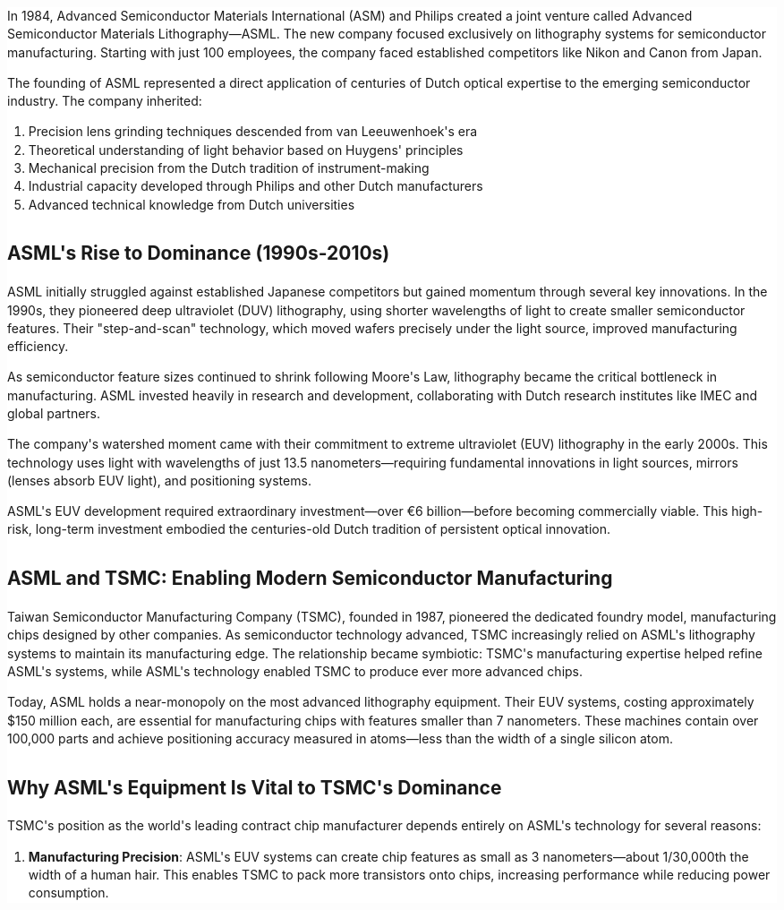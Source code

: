 In 1984, Advanced Semiconductor Materials International (ASM) and Philips created a joint venture called Advanced Semiconductor Materials Lithography—ASML. The new company focused exclusively on lithography systems for semiconductor manufacturing. Starting with just 100 employees, the company faced established competitors like Nikon and Canon from Japan.

The founding of ASML represented a direct application of centuries of Dutch optical expertise to the emerging semiconductor industry. The company inherited:

1. Precision lens grinding techniques descended from van Leeuwenhoek's era
2. Theoretical understanding of light behavior based on Huygens' principles
3. Mechanical precision from the Dutch tradition of instrument-making
4. Industrial capacity developed through Philips and other Dutch manufacturers
5. Advanced technical knowledge from Dutch universities

## ASML's Rise to Dominance (1990s-2010s)

ASML initially struggled against established Japanese competitors but gained momentum through several key innovations. In the 1990s, they pioneered deep ultraviolet (DUV) lithography, using shorter wavelengths of light to create smaller semiconductor features. Their "step-and-scan" technology, which moved wafers precisely under the light source, improved manufacturing efficiency.

As semiconductor feature sizes continued to shrink following Moore's Law, lithography became the critical bottleneck in manufacturing. ASML invested heavily in research and development, collaborating with Dutch research institutes like IMEC and global partners.

The company's watershed moment came with their commitment to extreme ultraviolet (EUV) lithography in the early 2000s. This technology uses light with wavelengths of just 13.5 nanometers—requiring fundamental innovations in light sources, mirrors (lenses absorb EUV light), and positioning systems.

ASML's EUV development required extraordinary investment—over €6 billion—before becoming commercially viable. This high-risk, long-term investment embodied the centuries-old Dutch tradition of persistent optical innovation.

## ASML and TSMC: Enabling Modern Semiconductor Manufacturing

Taiwan Semiconductor Manufacturing Company (TSMC), founded in 1987, pioneered the dedicated foundry model, manufacturing chips designed by other companies. As semiconductor technology advanced, TSMC increasingly relied on ASML's lithography systems to maintain its manufacturing edge. The relationship became symbiotic: TSMC's manufacturing expertise helped refine ASML's systems, while ASML's technology enabled TSMC to produce ever more advanced chips.

Today, ASML holds a near-monopoly on the most advanced lithography equipment. Their EUV systems, costing approximately $150 million each, are essential for manufacturing chips with features smaller than 7 nanometers. These machines contain over 100,000 parts and achieve positioning accuracy measured in atoms—less than the width of a single silicon atom.

## Why ASML's Equipment Is Vital to TSMC's Dominance

TSMC's position as the world's leading contract chip manufacturer depends entirely on ASML's technology for several reasons:

1. **Manufacturing Precision**: ASML's EUV systems can create chip features as small as 3 nanometers—about 1/30,000th the width of a human hair. This enables TSMC to pack more transistors onto chips, increasing performance while reducing power consumption.
